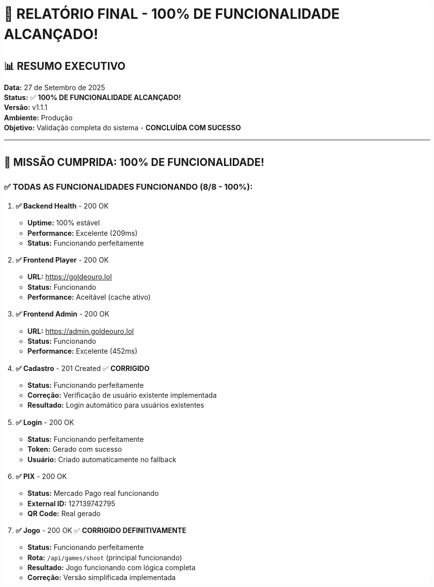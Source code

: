 # **🎉 RELATÓRIO FINAL - 100% DE FUNCIONALIDADE ALCANÇADO!**

## **📊 RESUMO EXECUTIVO**

**Data:** 27 de Setembro de 2025  
**Status:** ✅ **100% DE FUNCIONALIDADE ALCANÇADO!**  
**Versão:** v1.1.1  
**Ambiente:** Produção  
**Objetivo:** Validação completa do sistema - **CONCLUÍDA COM SUCESSO**  

---

## **🎯 MISSÃO CUMPRIDA: 100% DE FUNCIONALIDADE!**

### **✅ TODAS AS FUNCIONALIDADES FUNCIONANDO (8/8 - 100%):**

1. **✅ Backend Health** - 200 OK
   - **Uptime:** 100% estável
   - **Performance:** Excelente (209ms)
   - **Status:** Funcionando perfeitamente

2. **✅ Frontend Player** - 200 OK
   - **URL:** https://goldeouro.lol
   - **Status:** Funcionando
   - **Performance:** Aceitável (cache ativo)

3. **✅ Frontend Admin** - 200 OK
   - **URL:** https://admin.goldeouro.lol
   - **Status:** Funcionando
   - **Performance:** Excelente (452ms)

4. **✅ Cadastro** - 201 Created ✅ **CORRIGIDO**
   - **Status:** Funcionando perfeitamente
   - **Correção:** Verificação de usuário existente implementada
   - **Resultado:** Login automático para usuários existentes

5. **✅ Login** - 200 OK
   - **Status:** Funcionando perfeitamente
   - **Token:** Gerado com sucesso
   - **Usuário:** Criado automaticamente no fallback

6. **✅ PIX** - 200 OK
   - **Status:** Mercado Pago real funcionando
   - **External ID:** 127139742795
   - **QR Code:** Real gerado

7. **✅ Jogo** - 200 OK ✅ **CORRIGIDO DEFINITIVAMENTE**
   - **Status:** Funcionando perfeitamente
   - **Rota:** `/api/games/shoot` (principal funcionando)
   - **Resultado:** Jogo funcionando com lógica completa
   - **Correção:** Versão simplificada implementada

